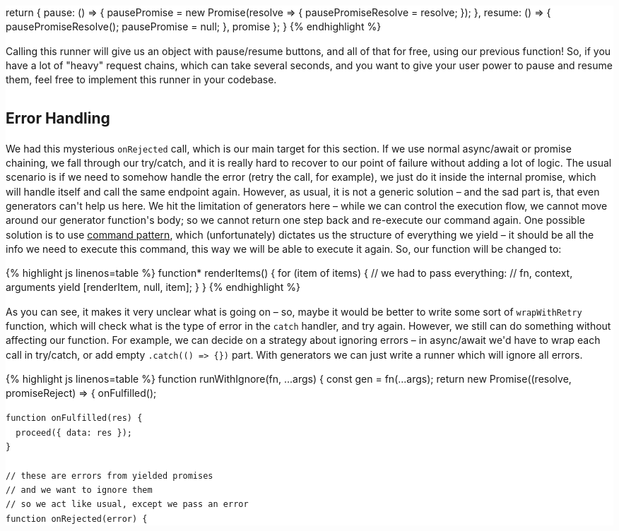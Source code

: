   return {
    pause: () => {
      pausePromise = new Promise(resolve => {
        pausePromiseResolve = resolve;
      });
    },
    resume: () => {
      pausePromiseResolve();
      pausePromise = null;
    },
    promise
  };
}
{% endhighlight %}

Calling this runner will give us an object with pause/resume buttons, and all of that for free, using our previous function! So, if you have a lot of "heavy" request chains, which can take several seconds, and you want to give your user power to pause and resume them, feel free to implement this runner in your codebase.

## Error Handling

We had this mysterious `onRejected` call, which is our main target for this section. If we use normal async/await or promise chaining, we fall through our try/catch, and it is really hard to recover to our point of failure without adding a lot of logic. The usual scenario is if we need to somehow handle the error (retry the call, for example), we just do it inside the internal promise, which will handle itself and call the same endpoint again.
However, as usual, it is not a generic solution – and the sad part is, that even generators can't help us here. We hit the limitation of generators here – while we can control the execution flow, we cannot move around our generator function's body; so we cannot return one step back and re-execute our command again. One possible solution is to use [command pattern](https://en.wikipedia.org/wiki/Command_pattern), which (unfortunately) dictates us the structure of everything we yield – it should be all the info we need to execute this command, this way we will be able to execute it again. So, our function will be changed to:

{% highlight js linenos=table %}
function* renderItems() {
  for (item of items) {
    // we had to pass everything:
    // fn, context, arguments
    yield [renderItem, null, item];
  }
}
{% endhighlight %}

As you can see, it makes it very unclear what is going on – so, maybe it would be better to write some sort of `wrapWithRetry` function, which will check what is the type of error in the `catch` handler, and try again.
However, we still can do something without affecting our function. For example, we can decide on a strategy about ignoring errors – in async/await we'd have to wrap each call in try/catch, or add empty `.catch(() => {})` part. With generators we can just write a runner which will ignore all errors.

{% highlight js linenos=table %}
function runWithIgnore(fn, ...args) {
  const gen = fn(...args);
  return new Promise((resolve, promiseReject) => {
    onFulfilled();

    function onFulfilled(res) {
      proceed({ data: res });
    }

    // these are errors from yielded promises
    // and we want to ignore them
    // so we act like usual, except we pass an error
    function onRejected(error) {